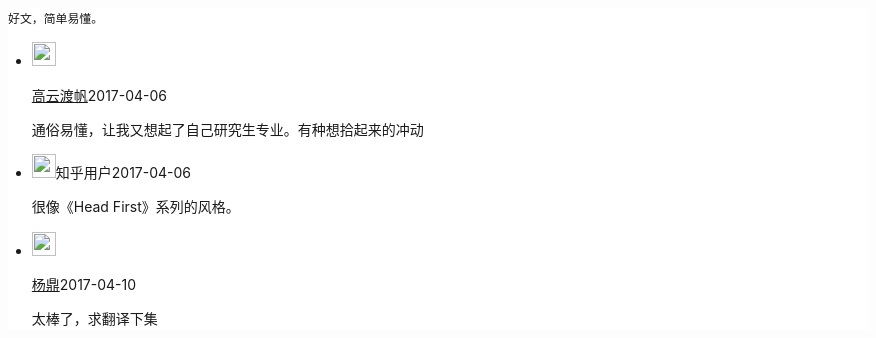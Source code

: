     好文，简单易懂。
    

- [<img width="24" height="24" src=":/e1407f23edba47e8a9ff5da1895e1285"/>](https://www.zhihu.com/people/gao-qiang-28-48)
    
    [高云渡帆](https://www.zhihu.com/people/gao-qiang-28-48)2017-04-06
    
    通俗易懂，让我又想起了自己研究生专业。有种想拾起来的冲动
    

- <img width="24" height="24" src=":/f74125302f8d4e5aa034abcb52484d6c"/>知乎用户2017-04-06
    
    很像《Head First》系列的风格。
    

- [<img width="24" height="24" src=":/ac58d07452d243ab9c7bf8a27675095f"/>](https://www.zhihu.com/people/ha-ha-he-he-58-34)
    
    [杨鼎](https://www.zhihu.com/people/ha-ha-he-he-58-34)2017-04-10
    
    太棒了，求翻译下集